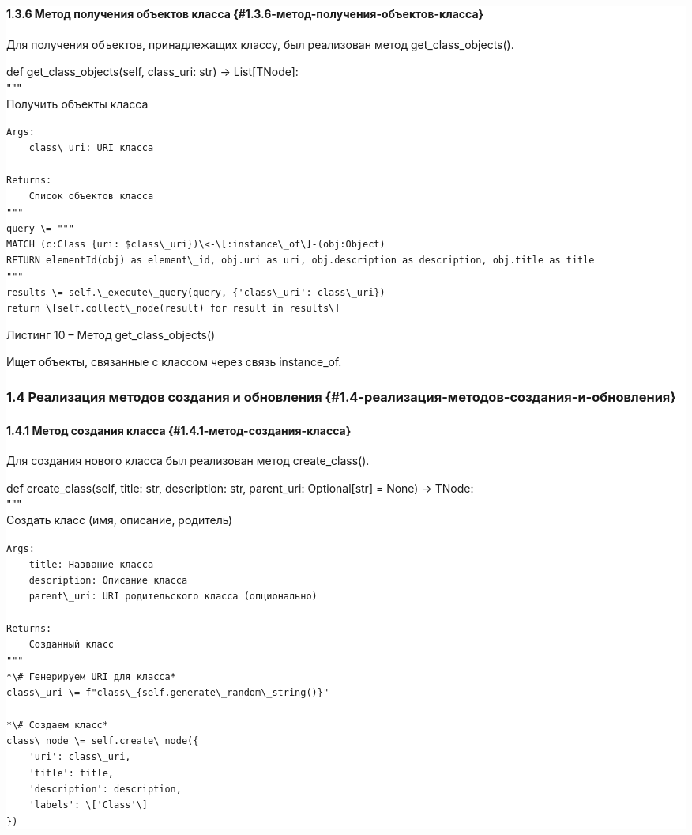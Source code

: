 #### **1.3.6 Метод получения объектов класса** {#1.3.6-метод-получения-объектов-класса}

Для получения объектов, принадлежащих классу, был реализован метод get\_class\_objects().

def get\_class\_objects(self, class\_uri: str) \-\> List\[TNode\]:  
    """  
    Получить объекты класса  
      
    Args:  
        class\_uri: URI класса  
          
    Returns:  
        Список объектов класса  
    """  
    query \= """  
    MATCH (c:Class {uri: $class\_uri})\<-\[:instance\_of\]-(obj:Object)  
    RETURN elementId(obj) as element\_id, obj.uri as uri, obj.description as description, obj.title as title  
    """  
    results \= self.\_execute\_query(query, {'class\_uri': class\_uri})  
    return \[self.collect\_node(result) for result in results\]

Листинг 10 – Метод get\_class\_objects()

Ищет объекты, связанные с классом через связь instance\_of.

### **1.4 Реализация методов создания и обновления** {#1.4-реализация-методов-создания-и-обновления}

#### **1.4.1 Метод создания класса** {#1.4.1-метод-создания-класса}

Для создания нового класса был реализован метод create\_class().

def create\_class(self, title: str, description: str, parent\_uri: Optional\[str\] \= None) \-\> TNode:  
    """  
    Создать класс (имя, описание, родитель)  
      
    Args:  
        title: Название класса  
        description: Описание класса  
        parent\_uri: URI родительского класса (опционально)  
          
    Returns:  
        Созданный класс  
    """  
    *\# Генерируем URI для класса*  
    class\_uri \= f"class\_{self.generate\_random\_string()}"  
      
    *\# Создаем класс*  
    class\_node \= self.create\_node({  
        'uri': class\_uri,  
        'title': title,  
        'description': description,  
        'labels': \['Class'\]  
    })  
      